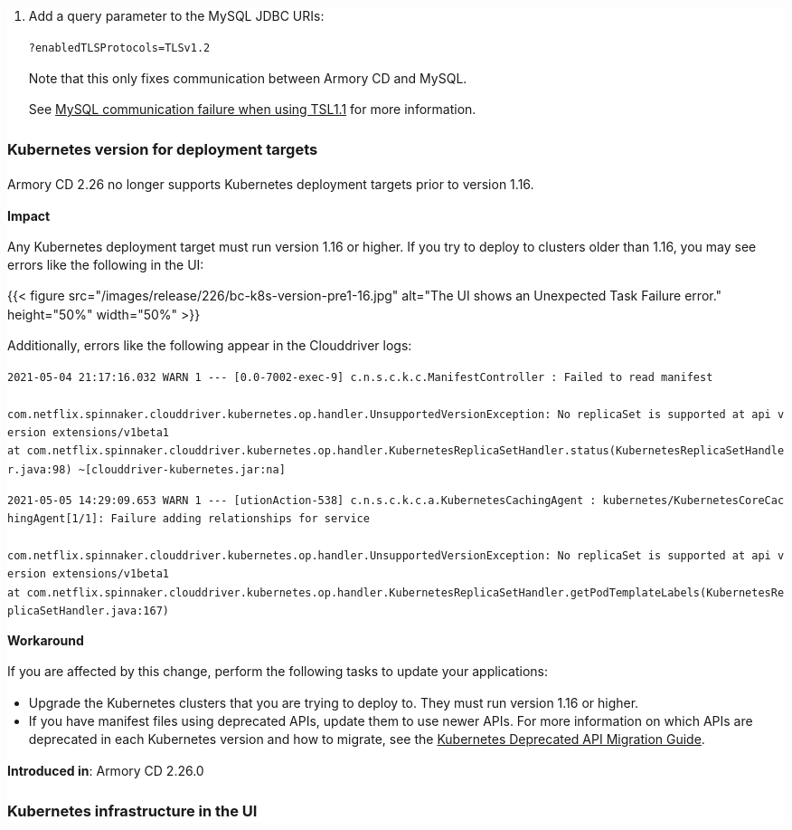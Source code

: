 1. Add a query parameter to the MySQL JDBC URIs:

   ```
   ?enabledTLSProtocols=TLSv1.2
   ```

   Note that this only fixes communication between Armory CD and MySQL.

   See [MySQL communication failure when using TSL1.1](https://support.armory.io/support?id=kb_article&sysparm_article=KB0010376) for more information.


### Kubernetes version for deployment targets

Armory CD 2.26 no longer supports Kubernetes deployment targets prior to version 1.16.  

**Impact**

Any Kubernetes deployment target must run version 1.16 or higher. If you try to deploy to clusters older than 1.16, you may see errors like the following in the UI:

{{< figure src="/images/release/226/bc-k8s-version-pre1-16.jpg" alt="The UI shows an Unexpected Task Failure error." height="50%" width="50%" >}}

Additionally, errors like the following appear in the Clouddriver logs:

```
2021-05-04 21:17:16.032 WARN 1 --- [0.0-7002-exec-9] c.n.s.c.k.c.ManifestController : Failed to read manifest

com.netflix.spinnaker.clouddriver.kubernetes.op.handler.UnsupportedVersionException: No replicaSet is supported at api version extensions/v1beta1
at com.netflix.spinnaker.clouddriver.kubernetes.op.handler.KubernetesReplicaSetHandler.status(KubernetesReplicaSetHandler.java:98) ~[clouddriver-kubernetes.jar:na]
```

```
2021-05-05 14:29:09.653 WARN 1 --- [utionAction-538] c.n.s.c.k.c.a.KubernetesCachingAgent : kubernetes/KubernetesCoreCachingAgent[1/1]: Failure adding relationships for service

com.netflix.spinnaker.clouddriver.kubernetes.op.handler.UnsupportedVersionException: No replicaSet is supported at api version extensions/v1beta1
at com.netflix.spinnaker.clouddriver.kubernetes.op.handler.KubernetesReplicaSetHandler.getPodTemplateLabels(KubernetesReplicaSetHandler.java:167)
```

**Workaround**

If you are affected by this change, perform the following tasks to update your applications:

- Upgrade the Kubernetes clusters that you are trying to deploy to. They must run version 1.16 or higher.
- If you have manifest files using deprecated APIs, update them to use newer APIs. For more information on which APIs are deprecated in each Kubernetes version and how to migrate, see the [Kubernetes Deprecated API Migration Guide](https://kubernetes.io/docs/reference/using-api/deprecation-guide/).

**Introduced in**: Armory CD 2.26.0

### Kubernetes infrastructure in the UI
